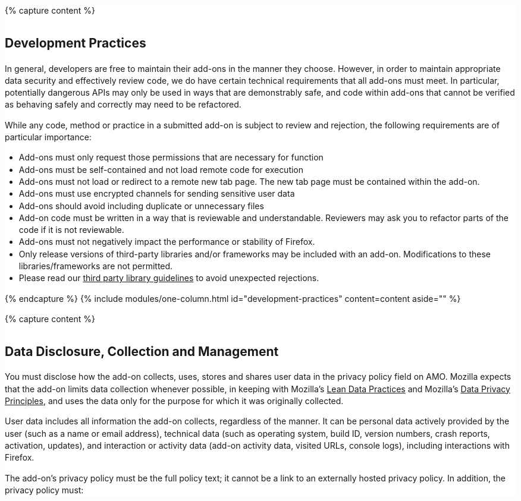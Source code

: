 {% capture content %}

## Development Practices

In general, developers are free to maintain their add-ons in the manner they choose. However, in order to maintain appropriate data security and effectively review code, we do have certain technical requirements that all add-ons must meet. In particular, potentially dangerous APIs may only be used in ways that are demonstrably safe, and code within add-ons that cannot be verified as behaving safely and correctly may need to be refactored.

While any code, method or practice in a submitted add-on is subject to review and rejection, the following requirements are of particular importance:

- Add-ons must only request those permissions that are necessary for function
- Add-ons must be self-contained and not load remote code for execution
- Add-ons must not load or redirect to a remote new tab page. The new tab page must be contained within the add-on.
- Add-ons must use encrypted channels for sending sensitive user data
- Add-ons should avoid including duplicate or unnecessary files
- Add-on code must be written in a way that is reviewable and understandable. Reviewers may ask you to refactor parts of the code if it is not reviewable.
- Add-ons must not negatively impact the performance or stability of Firefox.
- Only release versions of third-party libraries and/or frameworks may be included with an add-on. Modifications to these libraries/frameworks are not permitted.
- Please read our [third party library guidelines](/documentation/publish/third-party-library-usage/) to avoid unexpected rejections.

{% endcapture %}
{% include modules/one-column.html
  id="development-practices"
  content=content
  aside=""
%}





{% capture content %}

## Data Disclosure, Collection and Management

You must disclose how the add-on collects, uses, stores and shares user data in the privacy policy field on AMO. Mozilla expects that the add-on limits data collection whenever possible, in keeping with Mozilla’s [Lean Data Practices](https://www.mozilla.org/about/policy/lean-data/) and Mozilla’s [Data Privacy Principles](https://www.mozilla.org/privacy/principles/), and uses the data only for the purpose for which it was originally collected.

User data includes all information the add-on collects, regardless of the manner. It can be personal data actively provided by the user (such as a name or email address), technical data (such as operating system, build ID, version numbers, crash reports, activation, updates), and interaction or activity data (add-on activity data, visited URLs, console logs), including interactions with Firefox.

The add-on’s privacy policy must be the full policy text; it cannot be a link to an externally hosted privacy policy. In addition, the privacy policy must:
